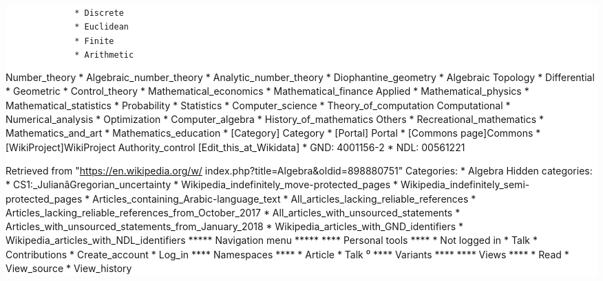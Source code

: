                   * Discrete
                  * Euclidean
                  * Finite
                  * Arithmetic
Number_theory     * Algebraic_number_theory
                  * Analytic_number_theory
                  * Diophantine_geometry
                  * Algebraic
Topology          * Differential
                  * Geometric
                  * Control_theory
                  * Mathematical_economics
                  * Mathematical_finance
Applied           * Mathematical_physics
                  * Mathematical_statistics
                  * Probability
                  * Statistics
                  * Computer_science
                  * Theory_of_computation
Computational     * Numerical_analysis
                  * Optimization
                  * Computer_algebra
                  * History_of_mathematics
Others            * Recreational_mathematics
                  * Mathematics_and_art
                  * Mathematics_education
    * [Category] Category
    * [Portal] Portal
    * [Commons page]Commons
    * [WikiProject]WikiProject
Authority_control [Edit_this_at_Wikidata]     * GND: 4001156-2
                                              * NDL: 00561221

Retrieved from "https://en.wikipedia.org/w/
index.php?title=Algebra&oldid=898880751"
Categories:
    * Algebra
Hidden categories:
    * CS1:_JulianâGregorian_uncertainty
    * Wikipedia_indefinitely_move-protected_pages
    * Wikipedia_indefinitely_semi-protected_pages
    * Articles_containing_Arabic-language_text
    * All_articles_lacking_reliable_references
    * Articles_lacking_reliable_references_from_October_2017
    * All_articles_with_unsourced_statements
    * Articles_with_unsourced_statements_from_January_2018
    * Wikipedia_articles_with_GND_identifiers
    * Wikipedia_articles_with_NDL_identifiers
***** Navigation menu *****
**** Personal tools ****
    * Not logged in
    * Talk
    * Contributions
    * Create_account
    * Log_in
**** Namespaces ****
    * Article
    * Talk
⁰
**** Variants ****
**** Views ****
    * Read
    * View_source
    * View_history